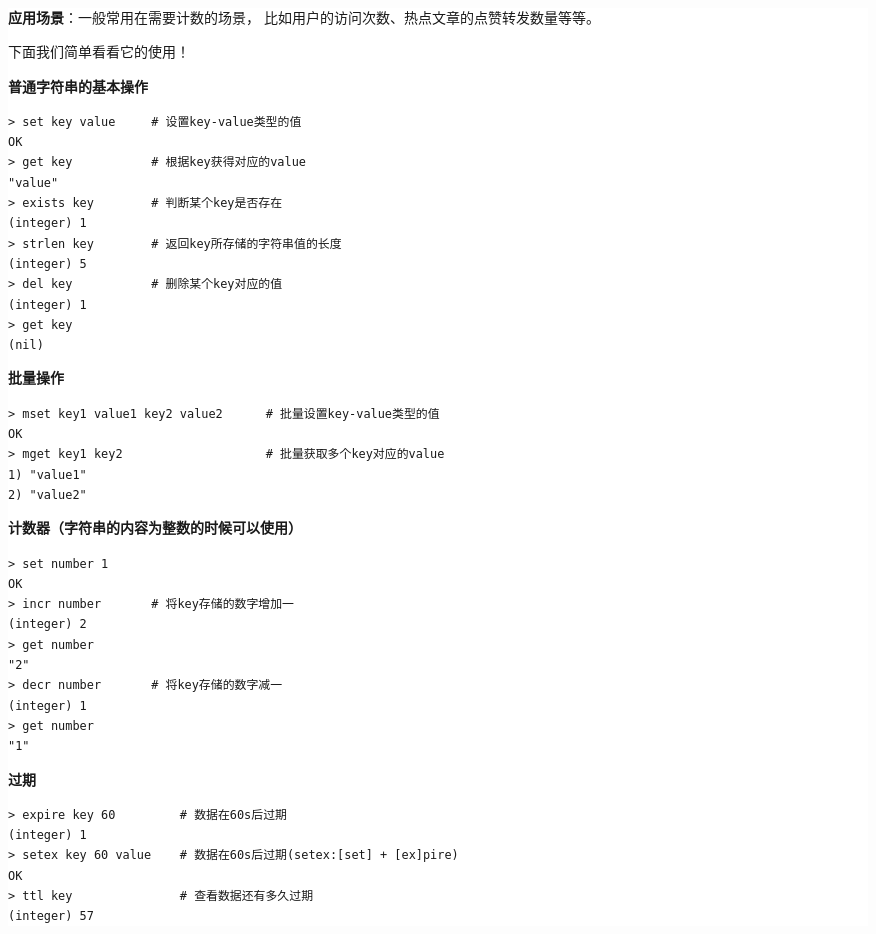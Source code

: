 **应用场景**：一般常用在需要计数的场景， 比如用户的访问次数、热点文章的点赞转发数量等等。

下面我们简单看看它的使用！



**普通字符串的基本操作**

```shell
> set key value   	# 设置key-value类型的值
OK
> get key			# 根据key获得对应的value
"value"
> exists key		# 判断某个key是否存在
(integer) 1
> strlen key		# 返回key所存储的字符串值的长度
(integer) 5
> del key			# 删除某个key对应的值
(integer) 1
> get key			
(nil)
```

**批量操作**

```shell
> mset key1 value1 key2 value2		# 批量设置key-value类型的值
OK
> mget key1 key2					# 批量获取多个key对应的value
1) "value1"
2) "value2"
```

**计数器（字符串的内容为整数的时候可以使用）**

```shell
> set number 1
OK
> incr number		# 将key存储的数字增加一
(integer) 2
> get number
"2"
> decr number		# 将key存储的数字减一
(integer) 1
> get number
"1"
```

**过期**

```shell
> expire key 60			# 数据在60s后过期
(integer) 1
> setex key 60 value	# 数据在60s后过期(setex:[set] + [ex]pire)
OK
> ttl key				# 查看数据还有多久过期
(integer) 57
```
